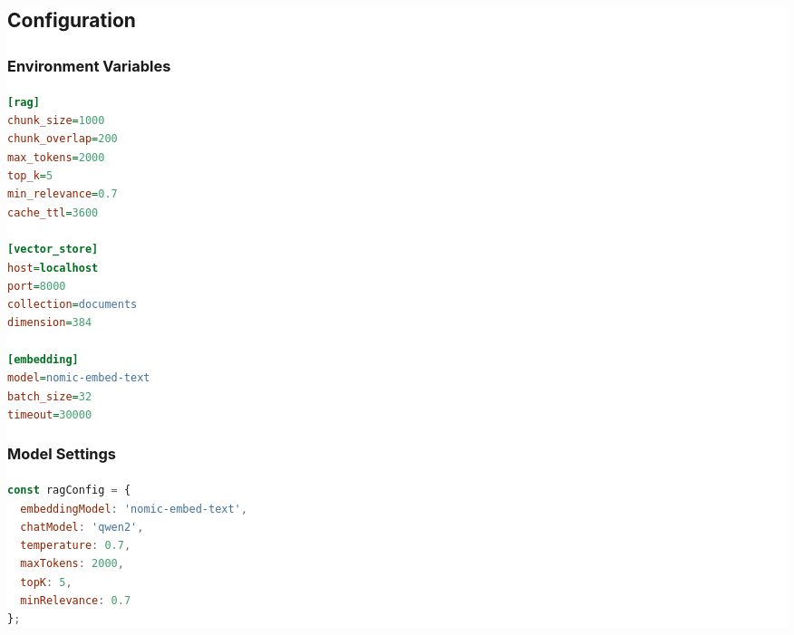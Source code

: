 ## Configuration

### Environment Variables

```ini
[rag]
chunk_size=1000
chunk_overlap=200
max_tokens=2000
top_k=5
min_relevance=0.7
cache_ttl=3600

[vector_store]
host=localhost
port=8000
collection=documents
dimension=384

[embedding]
model=nomic-embed-text
batch_size=32
timeout=30000
```

### Model Settings

```javascript
const ragConfig = {
  embeddingModel: 'nomic-embed-text',
  chatModel: 'qwen2',
  temperature: 0.7,
  maxTokens: 2000,
  topK: 5,
  minRelevance: 0.7
};
```